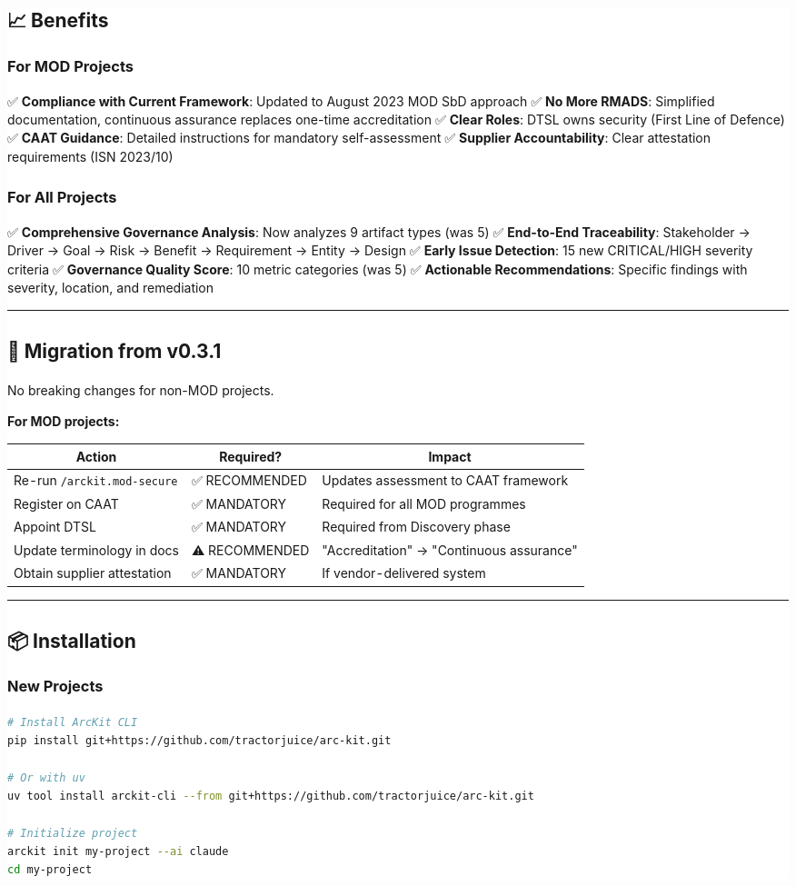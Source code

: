 ## 📈 Benefits

### For MOD Projects

✅ **Compliance with Current Framework**: Updated to August 2023 MOD SbD approach
✅ **No More RMADS**: Simplified documentation, continuous assurance replaces one-time accreditation
✅ **Clear Roles**: DTSL owns security (First Line of Defence)
✅ **CAAT Guidance**: Detailed instructions for mandatory self-assessment
✅ **Supplier Accountability**: Clear attestation requirements (ISN 2023/10)

### For All Projects

✅ **Comprehensive Governance Analysis**: Now analyzes 9 artifact types (was 5)
✅ **End-to-End Traceability**: Stakeholder → Driver → Goal → Risk → Benefit → Requirement → Entity → Design
✅ **Early Issue Detection**: 15 new CRITICAL/HIGH severity criteria
✅ **Governance Quality Score**: 10 metric categories (was 5)
✅ **Actionable Recommendations**: Specific findings with severity, location, and remediation

---

## 🔄 Migration from v0.3.1

No breaking changes for non-MOD projects.

**For MOD projects:**

| Action | Required? | Impact |
|--------|-----------|--------|
| Re-run `/arckit.mod-secure` | ✅ RECOMMENDED | Updates assessment to CAAT framework |
| Register on CAAT | ✅ MANDATORY | Required for all MOD programmes |
| Appoint DTSL | ✅ MANDATORY | Required from Discovery phase |
| Update terminology in docs | ⚠️ RECOMMENDED | "Accreditation" → "Continuous assurance" |
| Obtain supplier attestation | ✅ MANDATORY | If vendor-delivered system |

---

## 📦 Installation

### New Projects

```bash
# Install ArcKit CLI
pip install git+https://github.com/tractorjuice/arc-kit.git

# Or with uv
uv tool install arckit-cli --from git+https://github.com/tractorjuice/arc-kit.git

# Initialize project
arckit init my-project --ai claude
cd my-project
```
